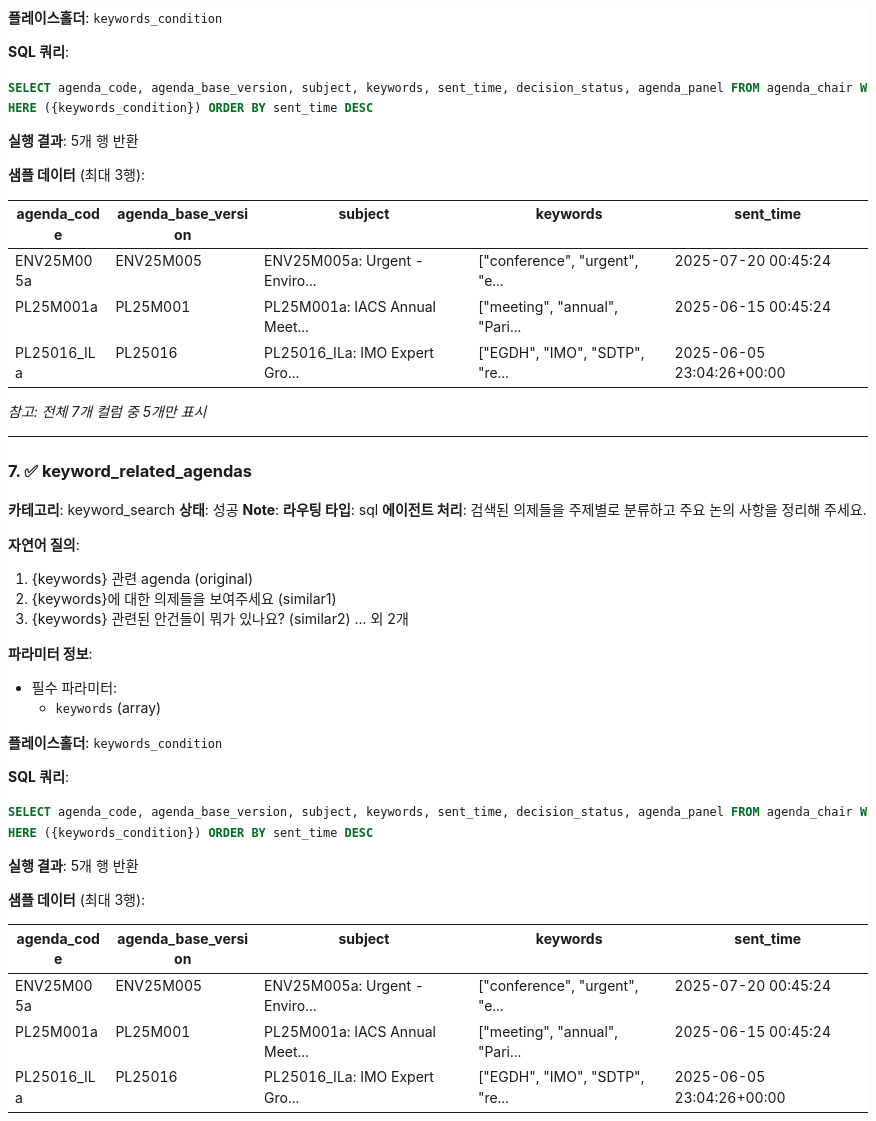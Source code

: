 **플레이스홀더**: `keywords_condition`

**SQL 쿼리**:
```sql
SELECT agenda_code, agenda_base_version, subject, keywords, sent_time, decision_status, agenda_panel FROM agenda_chair WHERE ({keywords_condition}) ORDER BY sent_time DESC
```

**실행 결과**: 5개 행 반환

**샘플 데이터** (최대 3행):

| agenda_code | agenda_base_version | subject | keywords | sent_time |
|---|---|---|---|---|
| ENV25M005a | ENV25M005 | ENV25M005a: Urgent - Enviro... | ["conference", "urgent", "e... | 2025-07-20 00:45:24 |
| PL25M001a | PL25M001 | PL25M001a: IACS Annual Meet... | ["meeting", "annual", "Pari... | 2025-06-15 00:45:24 |
| PL25016_ILa | PL25016 | PL25016_ILa: IMO Expert Gro... | ["EGDH", "IMO", "SDTP", "re... | 2025-06-05 23:04:26+00:00 |

*참고: 전체 7개 컬럼 중 5개만 표시*

---

### 7. ✅ keyword_related_agendas

**카테고리**: keyword_search
**상태**: 성공
**Note**: 
**라우팅 타입**: sql
**에이전트 처리**: 검색된 의제들을 주제별로 분류하고 주요 논의 사항을 정리해 주세요.

**자연어 질의**:
1. {keywords} 관련 agenda (original)
2. {keywords}에 대한 의제들을 보여주세요 (similar1)
3. {keywords} 관련된 안건들이 뭐가 있나요? (similar2)
   ... 외 2개

**파라미터 정보**:
- 필수 파라미터:
  - `keywords` (array)

**플레이스홀더**: `keywords_condition`

**SQL 쿼리**:
```sql
SELECT agenda_code, agenda_base_version, subject, keywords, sent_time, decision_status, agenda_panel FROM agenda_chair WHERE ({keywords_condition}) ORDER BY sent_time DESC
```

**실행 결과**: 5개 행 반환

**샘플 데이터** (최대 3행):

| agenda_code | agenda_base_version | subject | keywords | sent_time |
|---|---|---|---|---|
| ENV25M005a | ENV25M005 | ENV25M005a: Urgent - Enviro... | ["conference", "urgent", "e... | 2025-07-20 00:45:24 |
| PL25M001a | PL25M001 | PL25M001a: IACS Annual Meet... | ["meeting", "annual", "Pari... | 2025-06-15 00:45:24 |
| PL25016_ILa | PL25016 | PL25016_ILa: IMO Expert Gro... | ["EGDH", "IMO", "SDTP", "re... | 2025-06-05 23:04:26+00:00 |
